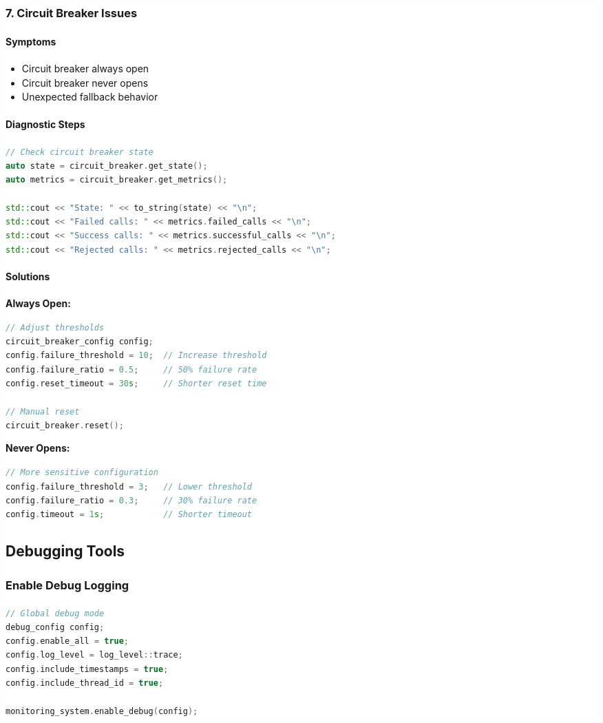 ### 7. Circuit Breaker Issues

#### Symptoms
- Circuit breaker always open
- Circuit breaker never opens
- Unexpected fallback behavior

#### Diagnostic Steps
```cpp
// Check circuit breaker state
auto state = circuit_breaker.get_state();
auto metrics = circuit_breaker.get_metrics();

std::cout << "State: " << to_string(state) << "\n";
std::cout << "Failed calls: " << metrics.failed_calls << "\n";
std::cout << "Success calls: " << metrics.successful_calls << "\n";
std::cout << "Rejected calls: " << metrics.rejected_calls << "\n";
```

#### Solutions

**Always Open:**
```cpp
// Adjust thresholds
circuit_breaker_config config;
config.failure_threshold = 10;  // Increase threshold
config.failure_ratio = 0.5;     // 50% failure rate
config.reset_timeout = 30s;     // Shorter reset time

// Manual reset
circuit_breaker.reset();
```

**Never Opens:**
```cpp
// More sensitive configuration
config.failure_threshold = 3;   // Lower threshold
config.failure_ratio = 0.3;     // 30% failure rate
config.timeout = 1s;            // Shorter timeout
```

## Debugging Tools

### Enable Debug Logging

```cpp
// Global debug mode
debug_config config;
config.enable_all = true;
config.log_level = log_level::trace;
config.include_timestamps = true;
config.include_thread_id = true;

monitoring_system.enable_debug(config);
```
